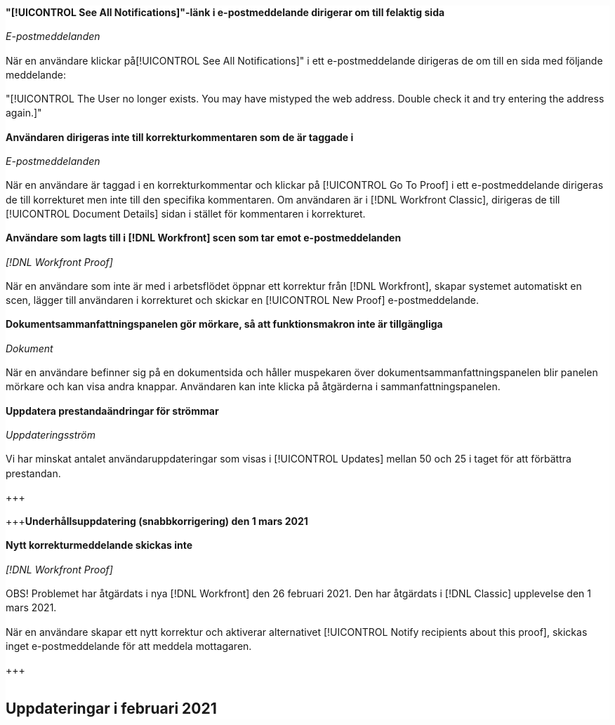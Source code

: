 **&quot;[!UICONTROL See All Notifications]&quot;-länk i e-postmeddelande dirigerar om till felaktig sida**

_E-postmeddelanden_

När en användare klickar på[!UICONTROL See All Notifications]&quot; i ett e-postmeddelande dirigeras de om till en sida med följande meddelande:

&quot;[!UICONTROL The User no longer exists. You may have mistyped the web address. Double check it and try entering the address again.]&quot;

**Användaren dirigeras inte till korrekturkommentaren som de är taggade i**

_E-postmeddelanden_

När en användare är taggad i en korrekturkommentar och klickar på [!UICONTROL Go To Proof] i ett e-postmeddelande dirigeras de till korrekturet men inte till den specifika kommentaren. Om användaren är i [!DNL Workfront Classic], dirigeras de till [!UICONTROL Document Details] sidan i stället för kommentaren i korrekturet.

**Användare som lagts till i [!DNL Workfront] scen som tar emot e-postmeddelanden**

_[!DNL Workfront Proof]_

När en användare som inte är med i arbetsflödet öppnar ett korrektur från [!DNL Workfront], skapar systemet automatiskt en scen, lägger till användaren i korrekturet och skickar en [!UICONTROL New Proof] e-postmeddelande.

**Dokumentsammanfattningspanelen gör mörkare, så att funktionsmakron inte är tillgängliga**

_Dokument_

När en användare befinner sig på en dokumentsida och håller muspekaren över dokumentsammanfattningspanelen blir panelen mörkare och kan visa andra knappar. Användaren kan inte klicka på åtgärderna i sammanfattningspanelen.

**Uppdatera prestandaändringar för strömmar**

_Uppdateringsström_

Vi har minskat antalet användaruppdateringar som visas i [!UICONTROL Updates] mellan 50 och 25 i taget för att förbättra prestandan.

+++

+++**Underhållsuppdatering (snabbkorrigering) den 1 mars 2021**

**Nytt korrekturmeddelande skickas inte**

_[!DNL Workfront Proof]_

OBS! Problemet har åtgärdats i nya [!DNL Workfront] den 26 februari 2021.
Den har åtgärdats i [!DNL Classic] upplevelse den 1 mars 2021.

När en användare skapar ett nytt korrektur och aktiverar alternativet [!UICONTROL Notify recipients about this proof], skickas inget e-postmeddelande för att meddela mottagaren.

+++


## Uppdateringar i februari 2021
